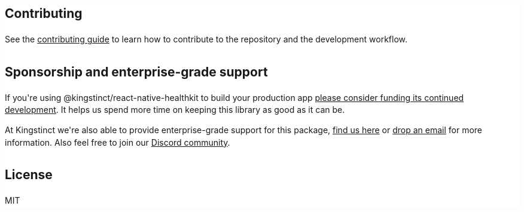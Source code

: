 ## Contributing

See the [contributing guide](CONTRIBUTING.md) to learn how to contribute to the repository and the development workflow.

## Sponsorship and enterprise-grade support

If you're using @kingstinct/react-native-healthkit to build your production app [please consider funding its continued development](https://github.com/sponsors/Kingstinct). It helps us spend more time on keeping this library as good as it can be.

At Kingstinct we're also able to provide enterprise-grade support for this package, [find us here](https://kingstinct.com) or [drop an email](mailto:healthkit@kingstinct.com) for more information. Also feel free to join our [Discord community](https://discord.gg/hrgnETpsJA).

## License

MIT

